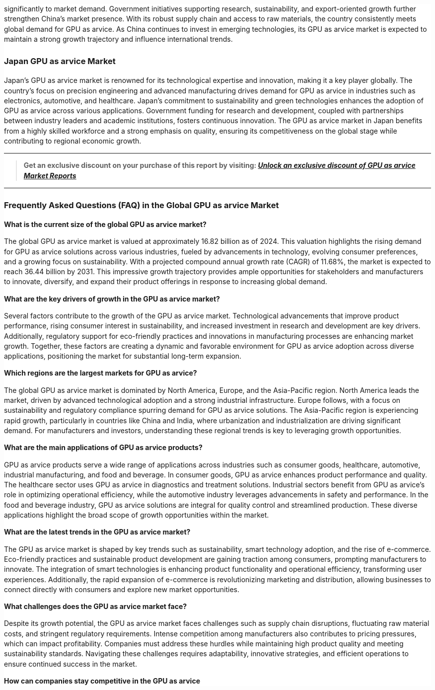 significantly to market demand. Government initiatives supporting research, sustainability, and export-oriented growth further strengthen China&rsquo;s market presence. With its robust supply chain and access to raw materials, the country consistently meets global demand for GPU as arvice. As China continues to invest in emerging technologies, its GPU as arvice market is expected to maintain a strong growth trajectory and influence international trends.</p><h3>Japan GPU as arvice Market</h3><p>Japan&rsquo;s GPU as arvice market is renowned for its technological expertise and innovation, making it a key player globally. The country&rsquo;s focus on precision engineering and advanced manufacturing drives demand for GPU as arvice in industries such as electronics, automotive, and healthcare. Japan&rsquo;s commitment to sustainability and green technologies enhances the adoption of GPU as arvice across various applications. Government funding for research and development, coupled with partnerships between industry leaders and academic institutions, fosters continuous innovation. The GPU as arvice market in Japan benefits from a highly skilled workforce and a strong emphasis on quality, ensuring its competitiveness on the global stage while contributing to regional economic growth.</p><hr /><blockquote><p><strong>Get an exclusive discount on your purchase of this report by visiting: <em><a href="://marketresearchpulse.com/ask-for-discount/88150?utm_source=Github&amp;utm_medium=019">Unlock an exclusive discount of GPU as arvice Market Reports</a></em>&nbsp;</strong></p></blockquote><hr /><h3>Frequently Asked Questions (FAQ) in the Global GPU as arvice Market</h3><p><strong>What is the current size of the global GPU as arvice market?</strong></p><p>The global GPU as arvice market is valued at approximately 16.82 billion as of 2024. This valuation highlights the rising demand for GPU as arvice solutions across various industries, fueled by advancements in technology, evolving consumer preferences, and a growing focus on sustainability. With a projected compound annual growth rate (CAGR) of 11.68%, the market is expected to reach 36.44 billion by 2031. This impressive growth trajectory provides ample opportunities for stakeholders and manufacturers to innovate, diversify, and expand their product offerings in response to increasing global demand.</p><p><strong>What are the key drivers of growth in the GPU as arvice market?</strong></p><p>Several factors contribute to the growth of the GPU as arvice market. Technological advancements that improve product performance, rising consumer interest in sustainability, and increased investment in research and development are key drivers. Additionally, regulatory support for eco-friendly practices and innovations in manufacturing processes are enhancing market growth. Together, these factors are creating a dynamic and favorable environment for GPU as arvice adoption across diverse applications, positioning the market for substantial long-term expansion.</p><p><strong>Which regions are the largest markets for GPU as arvice?</strong></p><p>The global GPU as arvice market is dominated by North America, Europe, and the Asia-Pacific region. North America leads the market, driven by advanced technological adoption and a strong industrial infrastructure. Europe follows, with a focus on sustainability and regulatory compliance spurring demand for GPU as arvice solutions. The Asia-Pacific region is experiencing rapid growth, particularly in countries like China and India, where urbanization and industrialization are driving significant demand. For manufacturers and investors, understanding these regional trends is key to leveraging growth opportunities.</p><p><strong>What are the main applications of GPU as arvice products?</strong></p><p>GPU as arvice products serve a wide range of applications across industries such as consumer goods, healthcare, automotive, industrial manufacturing, and food and beverage. In consumer goods, GPU as arvice enhances product performance and quality. The healthcare sector uses GPU as arvice in diagnostics and treatment solutions. Industrial sectors benefit from GPU as arvice&rsquo;s role in optimizing operational efficiency, while the automotive industry leverages advancements in safety and performance. In the food and beverage industry, GPU as arvice solutions are integral for quality control and streamlined production. These diverse applications highlight the broad scope of growth opportunities within the market.</p><p><strong>What are the latest trends in the GPU as arvice market?</strong></p><p>The GPU as arvice market is shaped by key trends such as sustainability, smart technology adoption, and the rise of e-commerce. Eco-friendly practices and sustainable product development are gaining traction among consumers, prompting manufacturers to innovate. The integration of smart technologies is enhancing product functionality and operational efficiency, transforming user experiences. Additionally, the rapid expansion of e-commerce is revolutionizing marketing and distribution, allowing businesses to connect directly with consumers and explore new market opportunities.</p><p><strong>What challenges does the GPU as arvice market face?</strong></p><p>Despite its growth potential, the GPU as arvice market faces challenges such as supply chain disruptions, fluctuating raw material costs, and stringent regulatory requirements. Intense competition among manufacturers also contributes to pricing pressures, which can impact profitability. Companies must address these hurdles while maintaining high product quality and meeting sustainability standards. Navigating these challenges requires adaptability, innovative strategies, and efficient operations to ensure continued success in the market.</p><p><strong>How can companies stay competitive in the GPU as arvice